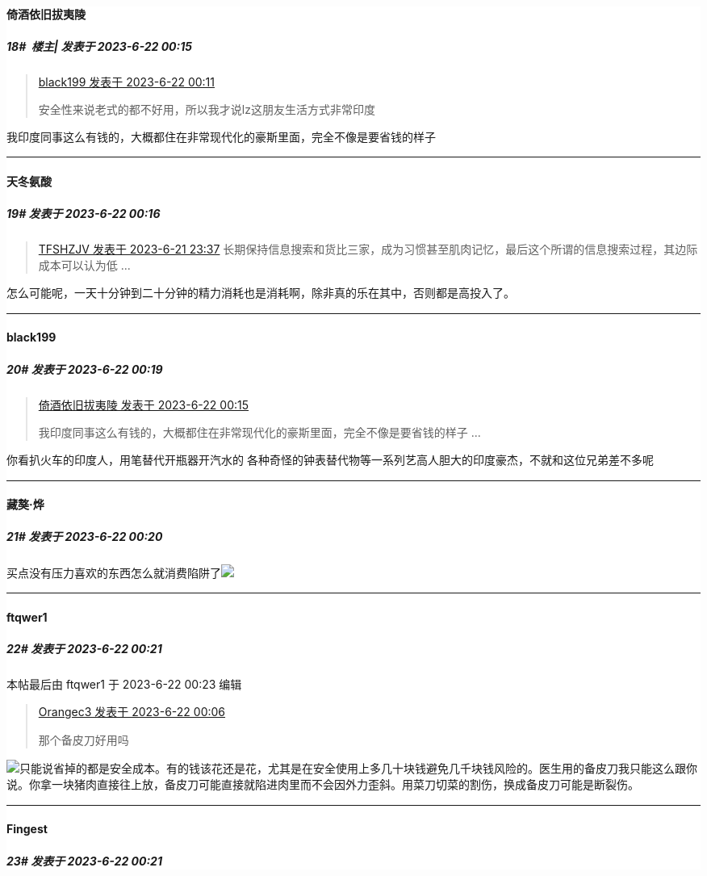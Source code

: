 ####  倚酒依旧拔夷陵  
##### 18#         楼主| 发表于 2023-6-22 00:15

<blockquote><a href="httphttps://bbs.saraba1st.com/2b/forum.php?mod=redirect&amp;goto=findpost&amp;pid=61378516&amp;ptid=2141060" target="_blank">black199 发表于 2023-6-22 00:11</a>

安全性来说老式的都不好用，所以我才说lz这朋友生活方式非常印度</blockquote>

我印度同事这么有钱的，大概都住在非常现代化的豪斯里面，完全不像是要省钱的样子

*****

####  天冬氨酸  
##### 19#       发表于 2023-6-22 00:16

<blockquote><a href="httphttps://bbs.saraba1st.com/2b/forum.php?mod=redirect&amp;goto=findpost&amp;pid=61378044&amp;ptid=2141060" target="_blank">TFSHZJV 发表于 2023-6-21 23:37</a>
长期保持信息搜索和货比三家，成为习惯甚至肌肉记忆，最后这个所谓的信息搜索过程，其边际成本可以认为低 ...</blockquote>
怎么可能呢，一天十分钟到二十分钟的精力消耗也是消耗啊，除非真的乐在其中，否则都是高投入了。

*****

####  black199  
##### 20#       发表于 2023-6-22 00:19

<blockquote><a href="httphttps://bbs.saraba1st.com/2b/forum.php?mod=redirect&amp;goto=findpost&amp;pid=61378545&amp;ptid=2141060" target="_blank">倚酒依旧拔夷陵 发表于 2023-6-22 00:15</a>

我印度同事这么有钱的，大概都住在非常现代化的豪斯里面，完全不像是要省钱的样子 ...</blockquote>
你看扒火车的印度人，用笔替代开瓶器开汽水的 各种奇怪的钟表替代物等一系列艺高人胆大的印度豪杰，不就和这位兄弟差不多呢

*****

####  藏獒·烨  
##### 21#       发表于 2023-6-22 00:20

买点没有压力喜欢的东西怎么就消费陷阱了<img src="https://static.saraba1st.com/image/smiley/face2017/004.gif" referrerpolicy="no-referrer">

*****

####  ftqwer1  
##### 22#       发表于 2023-6-22 00:21

 本帖最后由 ftqwer1 于 2023-6-22 00:23 编辑 
<blockquote><a href="httphttps://bbs.saraba1st.com/2b/forum.php?mod=redirect&amp;goto=findpost&amp;pid=61378470&amp;ptid=2141060" target="_blank">Orangec3 发表于 2023-6-22 00:06</a>

那个备皮刀好用吗</blockquote>
<img src="https://static.saraba1st.com/image/smiley/face2017/067.png" referrerpolicy="no-referrer">只能说省掉的都是安全成本。有的钱该花还是花，尤其是在安全使用上多几十块钱避免几千块钱风险的。医生用的备皮刀我只能这么跟你说。你拿一块猪肉直接往上放，备皮刀可能直接就陷进肉里而不会因外力歪斜。用菜刀切菜的割伤，换成备皮刀可能是断裂伤。

*****

####  Fingest  
##### 23#       发表于 2023-6-22 00:21
